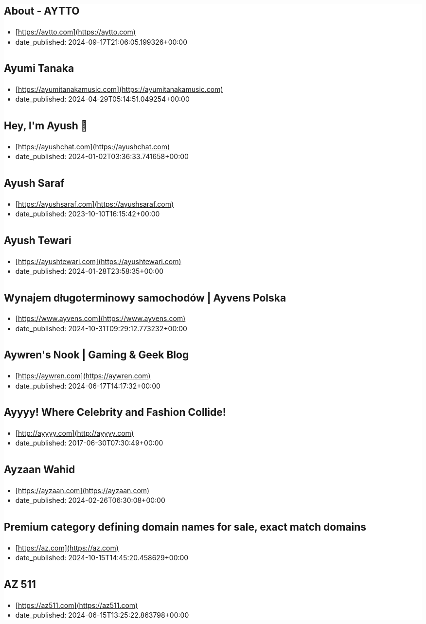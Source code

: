  ## About - AYTTO
 - [https://aytto.com](https://aytto.com)
 - date_published: 2024-09-17T21:06:05.199326+00:00

 ## Ayumi Tanaka
 - [https://ayumitanakamusic.com](https://ayumitanakamusic.com)
 - date_published: 2024-04-29T05:14:51.049254+00:00

 ## Hey, I'm Ayush 👋
 - [https://ayushchat.com](https://ayushchat.com)
 - date_published: 2024-01-02T03:36:33.741658+00:00

 ## Ayush Saraf
 - [https://ayushsaraf.com](https://ayushsaraf.com)
 - date_published: 2023-10-10T16:15:42+00:00

 ## Ayush Tewari
 - [https://ayushtewari.com](https://ayushtewari.com)
 - date_published: 2024-01-28T23:58:35+00:00

 ## Wynajem długoterminowy samochodów | Ayvens Polska
 - [https://www.ayvens.com](https://www.ayvens.com)
 - date_published: 2024-10-31T09:29:12.773232+00:00

 ## Aywren's Nook | Gaming & Geek Blog
 - [https://aywren.com](https://aywren.com)
 - date_published: 2024-06-17T14:17:32+00:00

 ## Ayyyy! Where Celebrity and Fashion Collide!
 - [http://ayyyy.com](http://ayyyy.com)
 - date_published: 2017-06-30T07:30:49+00:00

 ## Ayzaan Wahid
 - [https://ayzaan.com](https://ayzaan.com)
 - date_published: 2024-02-26T06:30:08+00:00

 ## Premium category defining domain names for sale, exact match domains
 - [https://az.com](https://az.com)
 - date_published: 2024-10-15T14:45:20.458629+00:00

 ## AZ 511
 - [https://az511.com](https://az511.com)
 - date_published: 2024-06-15T13:25:22.863798+00:00
